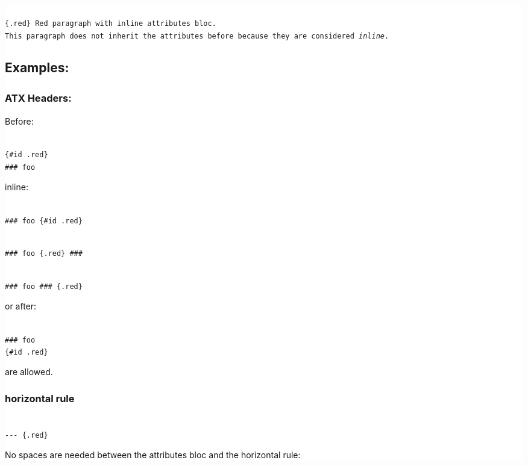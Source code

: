 <pre><code>
<span class="attributes-tag">{</span><span class="attribute">.red</span><span class="attributes-tag">}</span><span class="red"> Red paragraph with inline attributes bloc.</span>
This paragraph does not inherit the attributes before because they are considered <em>inline</em>.
</code></pre>


## Examples: 

### ATX Headers:

Before: 

<pre><code>
<span class="attributes-tag">{</span><span class="attribute">#id .red</span><span class="attributes-tag">}</span>
<span class="heading-tag">###</span> <span class="red">foo</span>
</code></pre>

inline:

<pre><code>
<span class="heading-tag">###</span> <span class="red">foo</span> <span class="attributes-tag">{</span><span class="attribute">#id .red</span><span class="attributes-tag">}</span>
</code></pre>

<pre><code>
<span class="heading-tag">###</span> <span class="red">foo </span><span class="attributes-tag">{</span><span class="attribute">.red</span><span class="attributes-tag">}</span> <span class="heading-tag">###</span>
</code></pre>

<pre><code>
<span class="heading-tag">###</span> <span class="red">foo ### </span><span class="attributes-tag">{</span><span class="attribute">.red</span><span class="attributes-tag">}</span>
</code></pre>

or after:

<pre><code>
<span class="heading-tag">###</span> <span class="red">foo</span>
<span class="attributes-tag">{</span><span class="attribute">#id .red</span><span class="attributes-tag">}</span>
</code></pre>

are allowed.

### horizontal rule 

<pre><code>
<span class="red">---</span> <span class="attributes-tag">{</span><span class="attribute">.red</span><span class="attributes-tag">}</span>
</code></pre>

No spaces are needed between the attributes bloc and the horizontal rule: 

